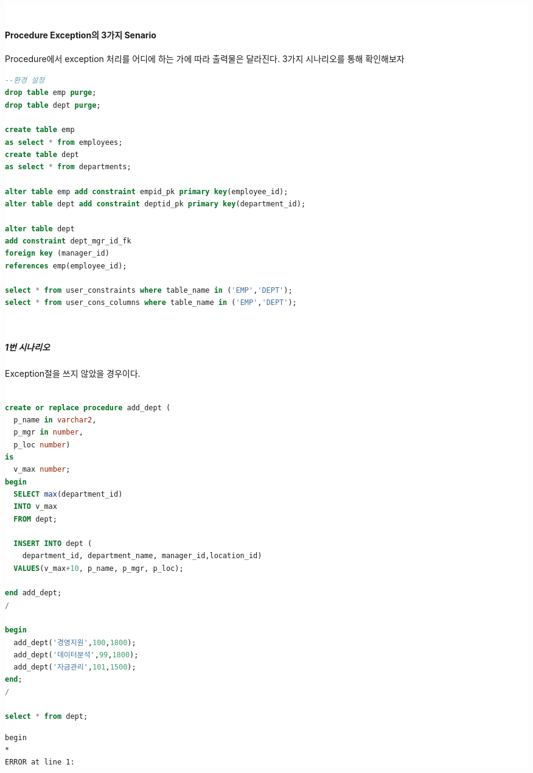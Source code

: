 <br>

#### Procedure Exception의 3가지 Senario

Procedure에서 exception 처리를 어디에 하는 가에 따라 출력물은 달라진다. 3가지 시나리오를 통해 확인해보자

```sql
--환경 설정
drop table emp purge;
drop table dept purge;

create table emp
as select * from employees;
create table dept
as select * from departments;

alter table emp add constraint empid_pk primary key(employee_id);
alter table dept add constraint deptid_pk primary key(department_id);

alter table dept 
add constraint dept_mgr_id_fk
foreign key (manager_id)
references emp(employee_id);

select * from user_constraints where table_name in ('EMP','DEPT');
select * from user_cons_columns where table_name in ('EMP','DEPT');
```

<br>

##### 1번 시나리오

Exception절을 쓰지 않았을 경우이다.

```sql

create or replace procedure add_dept (
  p_name in varchar2,
  p_mgr in number,
  p_loc number)
is 
  v_max number;
begin 
  SELECT max(department_id) 
  INTO v_max 
  FROM dept;
  
  INSERT INTO dept (
    department_id, department_name, manager_id,location_id)
  VALUES(v_max+10, p_name, p_mgr, p_loc);

end add_dept;
/

begin
  add_dept('경영지원',100,1800);
  add_dept('데이터분석',99,1800);
  add_dept('자금관리',101,1500);
end;
/

select * from dept;
```
```
begin
*
ERROR at line 1:
```
